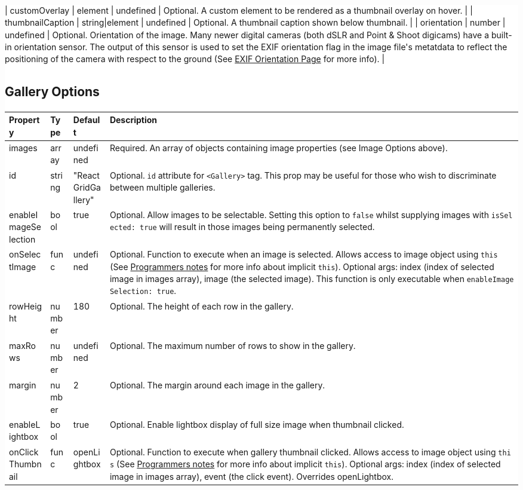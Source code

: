 | customOverlay    | element             | undefined | Optional. A custom element to be rendered as a thumbnail overlay on hover.                                                                                                                                                                                                                                                                                                                             |
| thumbnailCaption | string&#124;element | undefined | Optional. A thumbnail caption shown below thumbnail.                                                                                                                                                                                                                                                                                                                                                   |
| orientation      | number              | undefined | Optional. Orientation of the image. Many newer digital cameras (both dSLR and Point & Shoot digicams) have a built-in orientation sensor. The output of this sensor is used to set the EXIF orientation flag in the image file's metatdata to reflect the positioning of the camera with respect to the ground (See [EXIF Orientation Page](http://jpegclub.org/exif_orientation.html) for more info). |

## Gallery Options

| Property                | Type            | Default            | Description                                                                                                                                                                                                                                                                                                                                            |
| :---------------------- | :-------------- | :----------------- | :----------------------------------------------------------------------------------------------------------------------------------------------------------------------------------------------------------------------------------------------------------------------------------------------------------------------------------------------------- |
| images                  | array           | undefined          | Required. An array of objects containing image properties (see Image Options above).                                                                                                                                                                                                                                                                   |
| id                      | string          | "ReactGridGallery" | Optional. `id` attribute for `<Gallery>` tag. This prop may be useful for those who wish to discriminate between multiple galleries.                                                                                                                                                                                                                   |
| enableImageSelection    | bool            | true               | Optional. Allow images to be selectable. Setting this option to `false` whilst supplying images with `isSelected: true` will result in those images being permanently selected.                                                                                                                                                                        |
| onSelectImage           | func            | undefined          | Optional. Function to execute when an image is selected. Allows access to image object using `this` (See [Programmers notes](#programmers-notes) for more info about implicit `this`). Optional args: index (index of selected image in images array), image (the selected image). This function is only executable when `enableImageSelection: true`. |
| rowHeight               | number          | 180                | Optional. The height of each row in the gallery.                                                                                                                                                                                                                                                                                                       |
| maxRows                 | number          | undefined          | Optional. The maximum number of rows to show in the gallery.                                                                                                                                                                                                                                                                                           |
| margin                  | number          | 2                  | Optional. The margin around each image in the gallery.                                                                                                                                                                                                                                                                                                 |
| enableLightbox          | bool            | true               | Optional. Enable lightbox display of full size image when thumbnail clicked.                                                                                                                                                                                                                                                                           |
| onClickThumbnail        | func            | openLightbox       | Optional. Function to execute when gallery thumbnail clicked. Allows access to image object using `this` (See [Programmers notes](#programmers-notes) for more info about implicit `this`). Optional args: index (index of selected image in images array), event (the click event). Overrides openLightbox.                                           |